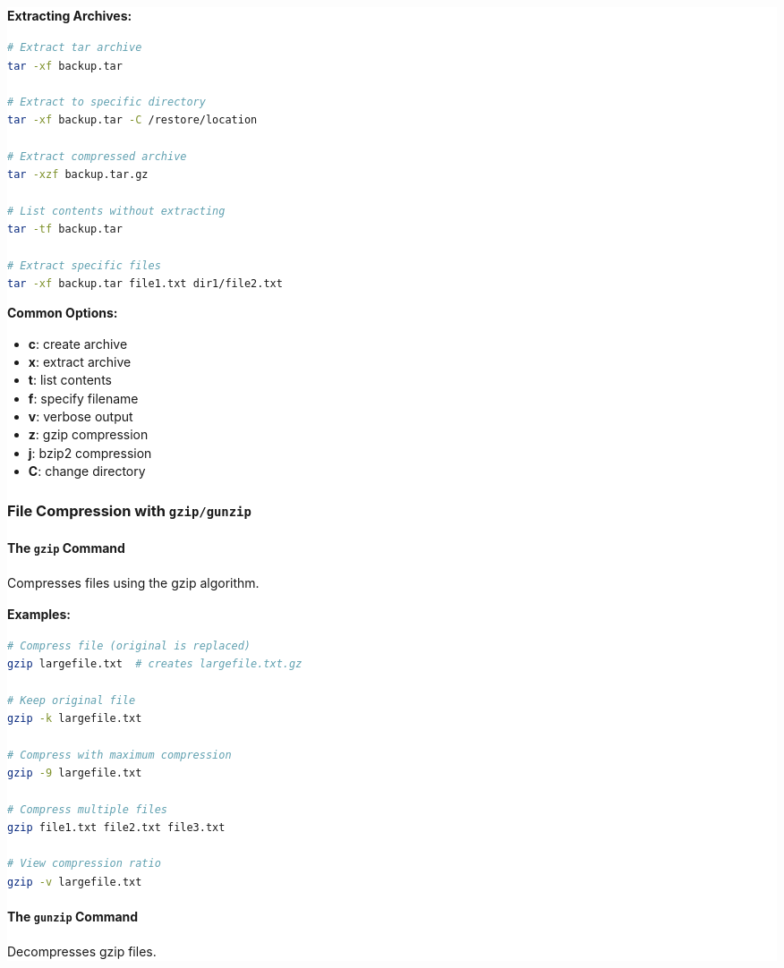 **Extracting Archives:**

```bash
# Extract tar archive
tar -xf backup.tar

# Extract to specific directory
tar -xf backup.tar -C /restore/location

# Extract compressed archive
tar -xzf backup.tar.gz

# List contents without extracting
tar -tf backup.tar

# Extract specific files
tar -xf backup.tar file1.txt dir1/file2.txt
```

**Common Options:**
- **c**: create archive
- **x**: extract archive
- **t**: list contents
- **f**: specify filename
- **v**: verbose output
- **z**: gzip compression
- **j**: bzip2 compression
- **C**: change directory

### File Compression with `gzip/gunzip`

#### The `gzip` Command
Compresses files using the gzip algorithm.

**Examples:**

```bash
# Compress file (original is replaced)
gzip largefile.txt  # creates largefile.txt.gz

# Keep original file
gzip -k largefile.txt

# Compress with maximum compression
gzip -9 largefile.txt

# Compress multiple files
gzip file1.txt file2.txt file3.txt

# View compression ratio
gzip -v largefile.txt
```

#### The `gunzip` Command
Decompresses gzip files.

